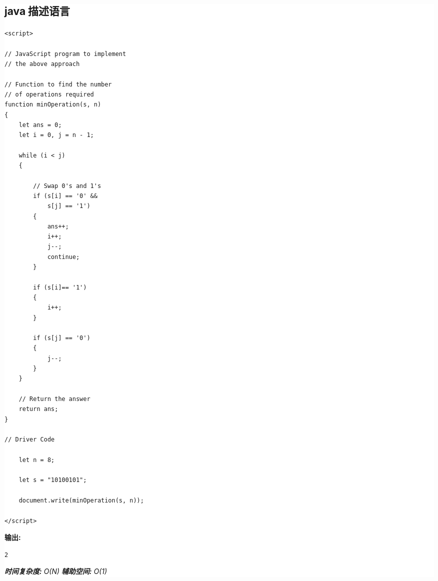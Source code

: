 ## java 描述语言

```
<script>

// JavaScript program to implement
// the above approach

// Function to find the number
// of operations required
function minOperation(s, n)
{
    let ans = 0;
    let i = 0, j = n - 1;

    while (i < j)
    {

        // Swap 0's and 1's
        if (s[i] == '0' &&
            s[j] == '1')
        {
            ans++;
            i++;
            j--;
            continue;
        }

        if (s[i]== '1')
        {
            i++;
        }

        if (s[j] == '0')
        {
            j--;
        }
    }

    // Return the answer
    return ans;
}

// Driver Code

    let n = 8;

    let s = "10100101";

    document.write(minOperation(s, n));

</script>
```

**输出:**

```
2
```

***时间复杂度:** O(N)*
***辅助空间:** O(1)*